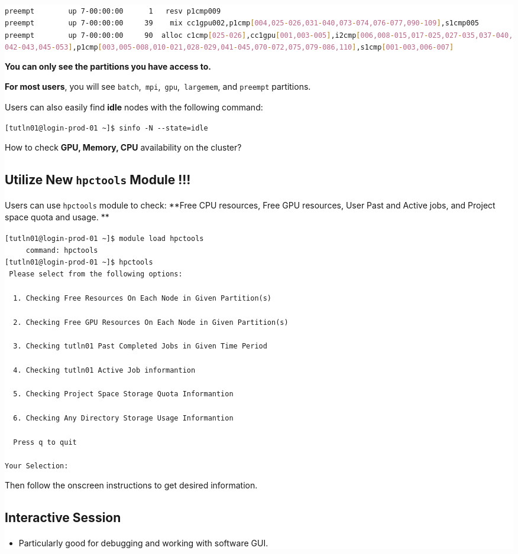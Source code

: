 ```bash
preempt        up 7-00:00:00      1   resv p1cmp009 
preempt        up 7-00:00:00     39    mix cc1gpu002,p1cmp[004,025-026,031-040,073-074,076-077,090-109],s1cmp005 
preempt        up 7-00:00:00     90  alloc c1cmp[025-026],cc1gpu[001,003-005],i2cmp[006,008-015,017-025,027-035,037-040,042-043,045-053],p1cmp[003,005-008,010-021,028-029,041-045,070-072,075,079-086,110],s1cmp[001-003,006-007] 
```

**You can only see the partitions you have access to.**

**For most users**, you will see `batch`,` mpi`,` gpu`,` largemem`, and `preempt` partitions.          

Users can also easily find **idle** nodes with the following command:

```
[tutln01@login-prod-01 ~]$ sinfo -N --state=idle 
```

How to check **GPU, Memory, CPU** availability on the cluster?

## Utilize New `hpctools` Module !!!

Users can use `hpctools` module to check: **Free CPU resources, Free GPU resources, User Past and Active jobs, and Project space quota and usage. **

```[tutln01@login-prod-01 ~]$ module load hpctools
[tutln01@login-prod-01 ~]$ module load hpctools
	 command: hpctools
[tutln01@login-prod-01 ~]$ hpctools
 Please select from the following options:

  1. Checking Free Resources On Each Node in Given Partition(s)

  2. Checking Free GPU Resources On Each Node in Given Partition(s)

  3. Checking tutln01 Past Completed Jobs in Given Time Period

  4. Checking tutln01 Active Job informantion

  5. Checking Project Space Storage Quota Informantion

  6. Checking Any Directory Storage Usage Informantion

  Press q to quit

Your Selection:

```

Then follow the onscreen instructions to get desired information.

## Interactive Session

- Particularly good for debugging and working with software GUI. 
